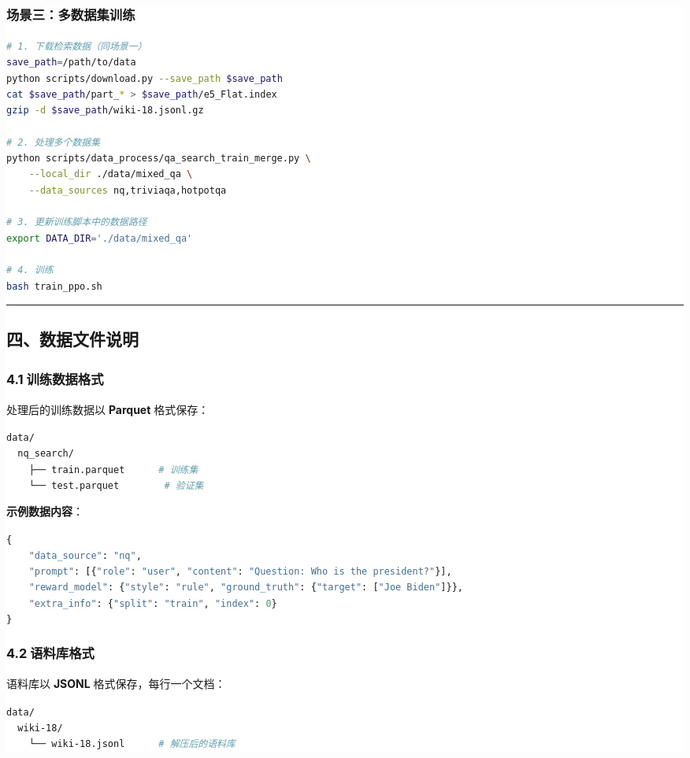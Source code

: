 ### 场景三：多数据集训练

```bash
# 1. 下载检索数据（同场景一）
save_path=/path/to/data
python scripts/download.py --save_path $save_path
cat $save_path/part_* > $save_path/e5_Flat.index
gzip -d $save_path/wiki-18.jsonl.gz

# 2. 处理多个数据集
python scripts/data_process/qa_search_train_merge.py \
    --local_dir ./data/mixed_qa \
    --data_sources nq,triviaqa,hotpotqa

# 3. 更新训练脚本中的数据路径
export DATA_DIR='./data/mixed_qa'

# 4. 训练
bash train_ppo.sh
```

---

## 四、数据文件说明

### 4.1 训练数据格式

处理后的训练数据以 **Parquet** 格式保存：

```bash
data/
  nq_search/
    ├── train.parquet      # 训练集
    └── test.parquet        # 验证集
```

**示例数据内容**：
```python
{
    "data_source": "nq",
    "prompt": [{"role": "user", "content": "Question: Who is the president?"}],
    "reward_model": {"style": "rule", "ground_truth": {"target": ["Joe Biden"]}},
    "extra_info": {"split": "train", "index": 0}
}
```

### 4.2 语料库格式

语料库以 **JSONL** 格式保存，每行一个文档：

```bash
data/
  wiki-18/
    └── wiki-18.jsonl      # 解压后的语料库
```
